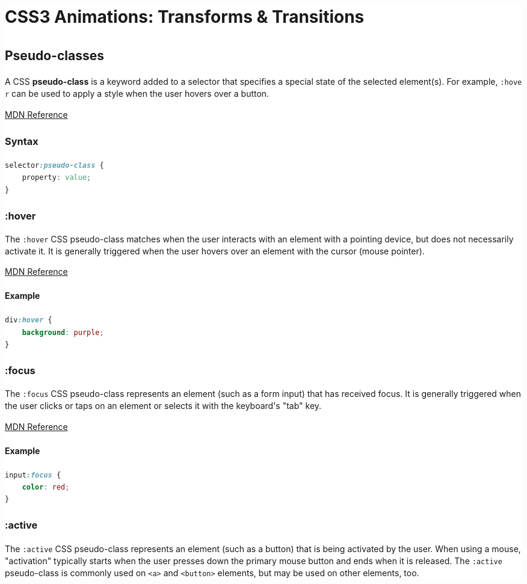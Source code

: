 # CSS3 Animations: Transforms & Transitions

## Pseudo-classes

A CSS **pseudo-class** is a keyword added to a selector that specifies a special state of the selected element(s). For example, `:hover` can be used to apply a style when the user hovers over a button.

[MDN Reference](https://developer.mozilla.org/en-US/docs/Web/CSS/Pseudo-classes)

### Syntax

``` css
selector:pseudo-class {
    property: value;
}
```

### :hover

The `:hover` CSS pseudo-class matches when the user interacts with an element with a pointing device, but does not necessarily activate it. It is generally triggered when the user hovers over an element with the cursor (mouse pointer).

[MDN Reference](https://developer.mozilla.org/en-US/docs/Web/CSS/:hover)

#### Example

``` css
div:hover {
    background: purple;
}
```

### :focus

The `:focus` CSS pseudo-class represents an element (such as a form input) that has received focus. It is generally triggered when the user clicks or taps on an element or selects it with the keyboard's "tab" key.

[MDN Reference](https://developer.mozilla.org/en-US/docs/Web/CSS/:focus)

#### Example

``` css
input:focus {
    color: red;
}
```

### :active

The `:active` CSS pseudo-class represents an element (such as a button) that is being activated by the user. When using a mouse, "activation" typically starts when the user presses down the primary mouse button and ends when it is released. The `:active` pseudo-class is commonly used on `<a>` and `<button>` elements, but may be used on other elements, too.
